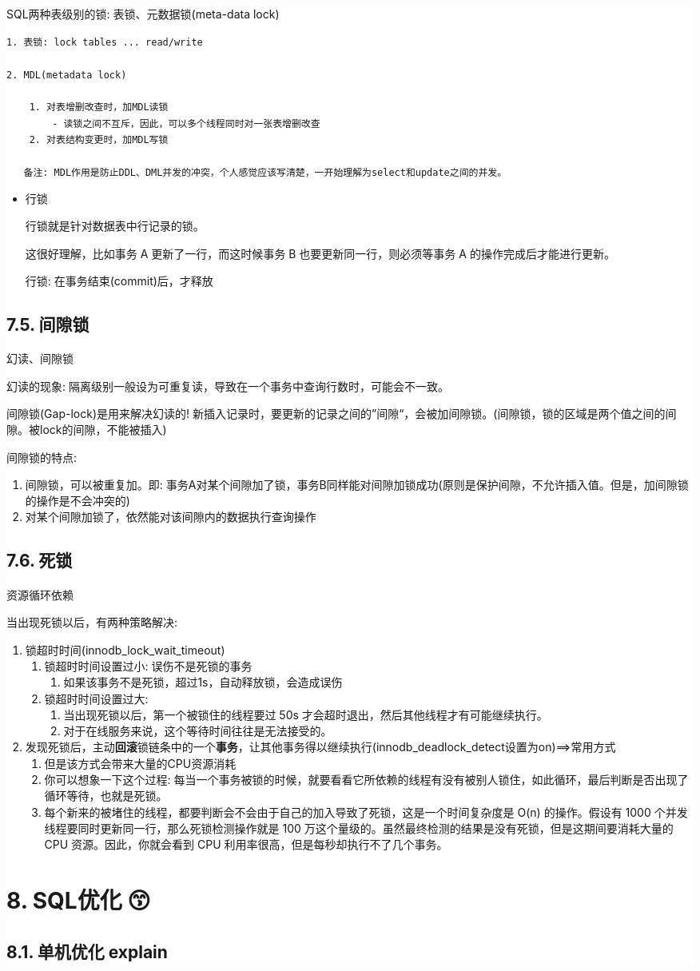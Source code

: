   SQL两种表级别的锁: 表锁、元数据锁(meta-data lock)

    1. 表锁: lock tables ... read/write

    2. MDL(metadata lock)

        1. 对表增删改查时，加MDL读锁
            - 读锁之间不互斥，因此，可以多个线程同时对一张表增删改查
        2. 对表结构变更时，加MDL写锁

       备注: MDL作用是防止DDL、DML并发的冲突，个人感觉应该写清楚，一开始理解为select和update之间的并发。

- 行锁

  行锁就是针对数据表中行记录的锁。

  这很好理解，比如事务 A 更新了一行，而这时候事务 B 也要更新同一行，则必须等事务 A 的操作完成后才能进行更新。

  行锁: 在事务结束(commit)后，才释放

## 7.5. 间隙锁

幻读、间隙锁

幻读的现象: 隔离级别一般设为可重复读，导致在一个事务中查询行数时，可能会不一致。

间隙锁(Gap-lock)是用来解决幻读的! 新插入记录时，要更新的记录之间的”间隙“，会被加间隙锁。(间隙锁，锁的区域是两个值之间的间隙。被lock的间隙，不能被插入)

间隙锁的特点:

1. 间隙锁，可以被重复加。即: 事务A对某个间隙加了锁，事务B同样能对间隙加锁成功(原则是保护间隙，不允许插入值。但是，加间隙锁的操作是不会冲突的)
2. 对某个间隙加锁了，依然能对该间隙内的数据执行查询操作

## 7.6. 死锁

资源循环依赖

当出现死锁以后，有两种策略解决:

1. 锁超时时间(innodb_lock_wait_timeout)
    1. 锁超时时间设置过小: 误伤不是死锁的事务
        1. 如果该事务不是死锁，超过1s，自动释放锁，会造成误伤
    2. 锁超时时间设置过大:
        1. 当出现死锁以后，第一个被锁住的线程要过 50s 才会超时退出，然后其他线程才有可能继续执行。
        2. 对于在线服务来说，这个等待时间往往是无法接受的。
2. 发现死锁后，主动**回滚**锁链条中的一个**事务**，让其他事务得以继续执行(innodb_deadlock_detect设置为on)==>常用方式
    1. 但是该方式会带来大量的CPU资源消耗
    2. 你可以想象一下这个过程: 每当一个事务被锁的时候，就要看看它所依赖的线程有没有被别人锁住，如此循环，最后判断是否出现了循环等待，也就是死锁。
    3. 每个新来的被堵住的线程，都要判断会不会由于自己的加入导致了死锁，这是一个时间复杂度是 O(n) 的操作。假设有 1000 个并发线程要同时更新同一行，那么死锁检测操作就是 100 万这个量级的。虽然最终检测的结果是没有死锁，但是这期间要消耗大量的 CPU 资源。因此，你就会看到 CPU 利用率很高，但是每秒却执行不了几个事务。


# 8. SQL优化 :kissing_smiling_eyes:

## 8.1. 单机优化 explain
